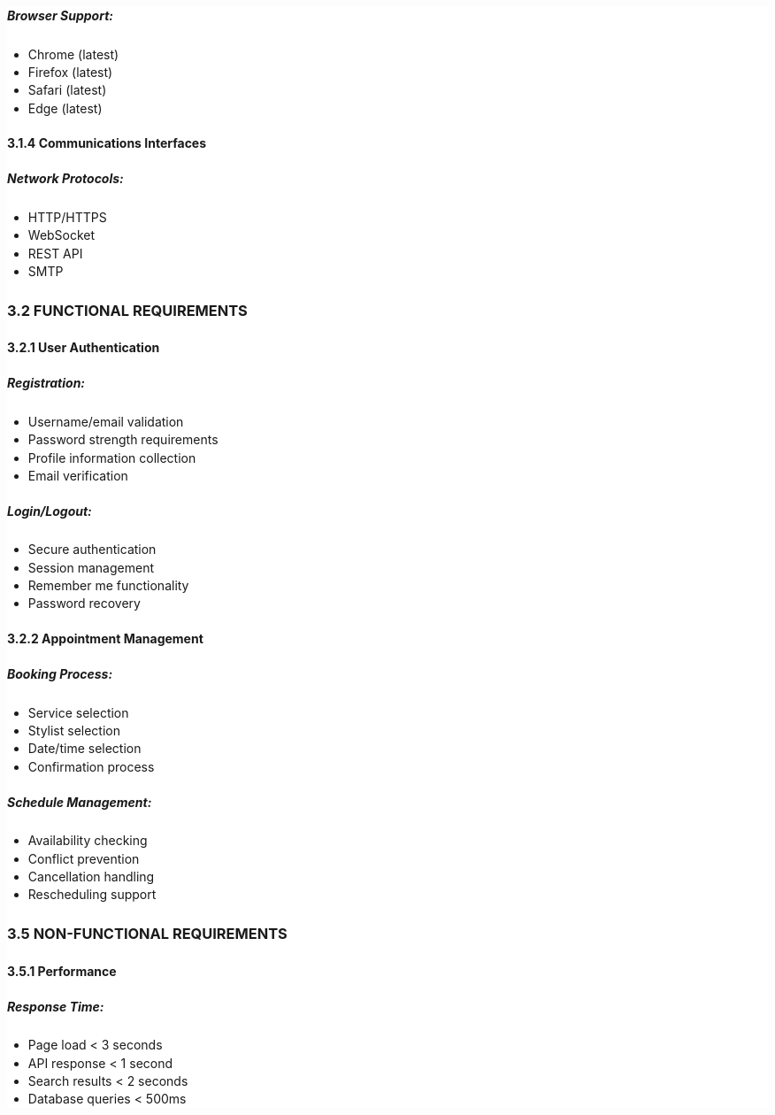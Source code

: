 ##### Browser Support:
- Chrome (latest)
- Firefox (latest)
- Safari (latest)
- Edge (latest)

#### 3.1.4 Communications Interfaces
##### Network Protocols:
- HTTP/HTTPS
- WebSocket
- REST API
- SMTP

### 3.2 FUNCTIONAL REQUIREMENTS

#### 3.2.1 User Authentication
##### Registration:
- Username/email validation
- Password strength requirements
- Profile information collection
- Email verification

##### Login/Logout:
- Secure authentication
- Session management
- Remember me functionality
- Password recovery

#### 3.2.2 Appointment Management
##### Booking Process:
- Service selection
- Stylist selection
- Date/time selection
- Confirmation process

##### Schedule Management:
- Availability checking
- Conflict prevention
- Cancellation handling
- Rescheduling support

### 3.5 NON-FUNCTIONAL REQUIREMENTS

#### 3.5.1 Performance
##### Response Time:
- Page load < 3 seconds
- API response < 1 second
- Search results < 2 seconds
- Database queries < 500ms
